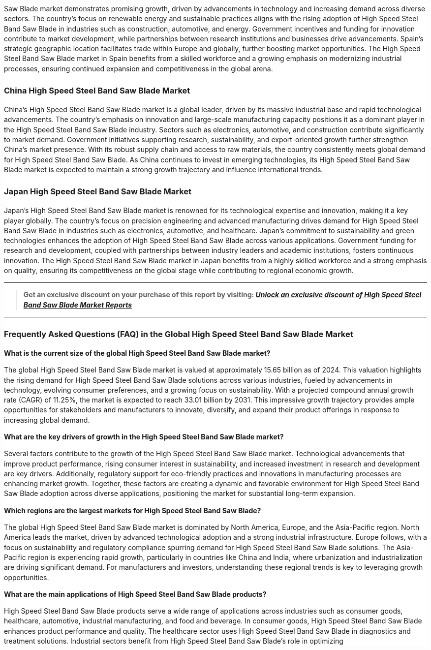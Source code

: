Saw Blade market demonstrates promising growth, driven by advancements in technology and increasing demand across diverse sectors. The country&rsquo;s focus on renewable energy and sustainable practices aligns with the rising adoption of High Speed Steel Band Saw Blade in industries such as construction, automotive, and energy. Government incentives and funding for innovation contribute to market development, while partnerships between research institutions and businesses drive advancements. Spain&rsquo;s strategic geographic location facilitates trade within Europe and globally, further boosting market opportunities. The High Speed Steel Band Saw Blade market in Spain benefits from a skilled workforce and a growing emphasis on modernizing industrial processes, ensuring continued expansion and competitiveness in the global arena.</p><h3>China High Speed Steel Band Saw Blade Market</h3><p>China&rsquo;s High Speed Steel Band Saw Blade market is a global leader, driven by its massive industrial base and rapid technological advancements. The country&rsquo;s emphasis on innovation and large-scale manufacturing capacity positions it as a dominant player in the High Speed Steel Band Saw Blade industry. Sectors such as electronics, automotive, and construction contribute significantly to market demand. Government initiatives supporting research, sustainability, and export-oriented growth further strengthen China&rsquo;s market presence. With its robust supply chain and access to raw materials, the country consistently meets global demand for High Speed Steel Band Saw Blade. As China continues to invest in emerging technologies, its High Speed Steel Band Saw Blade market is expected to maintain a strong growth trajectory and influence international trends.</p><h3>Japan High Speed Steel Band Saw Blade Market</h3><p>Japan&rsquo;s High Speed Steel Band Saw Blade market is renowned for its technological expertise and innovation, making it a key player globally. The country&rsquo;s focus on precision engineering and advanced manufacturing drives demand for High Speed Steel Band Saw Blade in industries such as electronics, automotive, and healthcare. Japan&rsquo;s commitment to sustainability and green technologies enhances the adoption of High Speed Steel Band Saw Blade across various applications. Government funding for research and development, coupled with partnerships between industry leaders and academic institutions, fosters continuous innovation. The High Speed Steel Band Saw Blade market in Japan benefits from a highly skilled workforce and a strong emphasis on quality, ensuring its competitiveness on the global stage while contributing to regional economic growth.</p><hr /><blockquote><p><strong>Get an exclusive discount on your purchase of this report by visiting: <em><a href="://marketresearchpulse.com/ask-for-discount/140553?utm_source=Github&amp;utm_medium=029">Unlock an exclusive discount of High Speed Steel Band Saw Blade Market Reports</a></em>&nbsp;</strong></p></blockquote><hr /><h3>Frequently Asked Questions (FAQ) in the Global High Speed Steel Band Saw Blade Market</h3><p><strong>What is the current size of the global High Speed Steel Band Saw Blade market?</strong></p><p>The global High Speed Steel Band Saw Blade market is valued at approximately 15.65 billion as of 2024. This valuation highlights the rising demand for High Speed Steel Band Saw Blade solutions across various industries, fueled by advancements in technology, evolving consumer preferences, and a growing focus on sustainability. With a projected compound annual growth rate (CAGR) of 11.25%, the market is expected to reach 33.01 billion by 2031. This impressive growth trajectory provides ample opportunities for stakeholders and manufacturers to innovate, diversify, and expand their product offerings in response to increasing global demand.</p><p><strong>What are the key drivers of growth in the High Speed Steel Band Saw Blade market?</strong></p><p>Several factors contribute to the growth of the High Speed Steel Band Saw Blade market. Technological advancements that improve product performance, rising consumer interest in sustainability, and increased investment in research and development are key drivers. Additionally, regulatory support for eco-friendly practices and innovations in manufacturing processes are enhancing market growth. Together, these factors are creating a dynamic and favorable environment for High Speed Steel Band Saw Blade adoption across diverse applications, positioning the market for substantial long-term expansion.</p><p><strong>Which regions are the largest markets for High Speed Steel Band Saw Blade?</strong></p><p>The global High Speed Steel Band Saw Blade market is dominated by North America, Europe, and the Asia-Pacific region. North America leads the market, driven by advanced technological adoption and a strong industrial infrastructure. Europe follows, with a focus on sustainability and regulatory compliance spurring demand for High Speed Steel Band Saw Blade solutions. The Asia-Pacific region is experiencing rapid growth, particularly in countries like China and India, where urbanization and industrialization are driving significant demand. For manufacturers and investors, understanding these regional trends is key to leveraging growth opportunities.</p><p><strong>What are the main applications of High Speed Steel Band Saw Blade products?</strong></p><p>High Speed Steel Band Saw Blade products serve a wide range of applications across industries such as consumer goods, healthcare, automotive, industrial manufacturing, and food and beverage. In consumer goods, High Speed Steel Band Saw Blade enhances product performance and quality. The healthcare sector uses High Speed Steel Band Saw Blade in diagnostics and treatment solutions. Industrial sectors benefit from High Speed Steel Band Saw Blade&rsquo;s role in optimizing